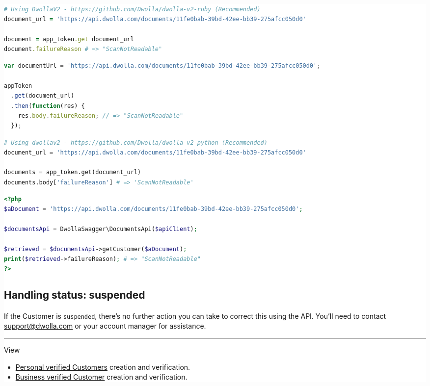 ```ruby
# Using DwollaV2 - https://github.com/Dwolla/dwolla-v2-ruby (Recommended)
document_url = 'https://api.dwolla.com/documents/11fe0bab-39bd-42ee-bb39-275afcc050d0'

document = app_token.get document_url
document.failureReason # => "ScanNotReadable"
```

```javascript
var documentUrl = 'https://api.dwolla.com/documents/11fe0bab-39bd-42ee-bb39-275afcc050d0';

appToken
  .get(document_url)
  .then(function(res) {
    res.body.failureReason; // => "ScanNotReadable"
  });
```

```python
# Using dwollav2 - https://github.com/Dwolla/dwolla-v2-python (Recommended)
document_url = 'https://api.dwolla.com/documents/11fe0bab-39bd-42ee-bb39-275afcc050d0'

documents = app_token.get(document_url)
documents.body['failureReason'] # => 'ScanNotReadable'
```

```php
<?php
$aDocument = 'https://api.dwolla.com/documents/11fe0bab-39bd-42ee-bb39-275afcc050d0';

$documentsApi = DwollaSwagger\DocumentsApi($apiClient);

$retrieved = $documentsApi->getCustomer($aDocument);
print($retrieved->failureReason); # => "ScanNotReadable"
?>
```

## Handling status: suspended

If the Customer is `suspended`, there’s no further action you can take to correct this using the API. You’ll need to contact support@dwolla.com or your account manager for assistance.

***

View

* [Personal verified Customers](/resources/customer-verification/personal-verified-customers.html) creation and verification.
* [Business verified Customer](/resources/customer-verification/business-verified-customers.html) creation and verification.
